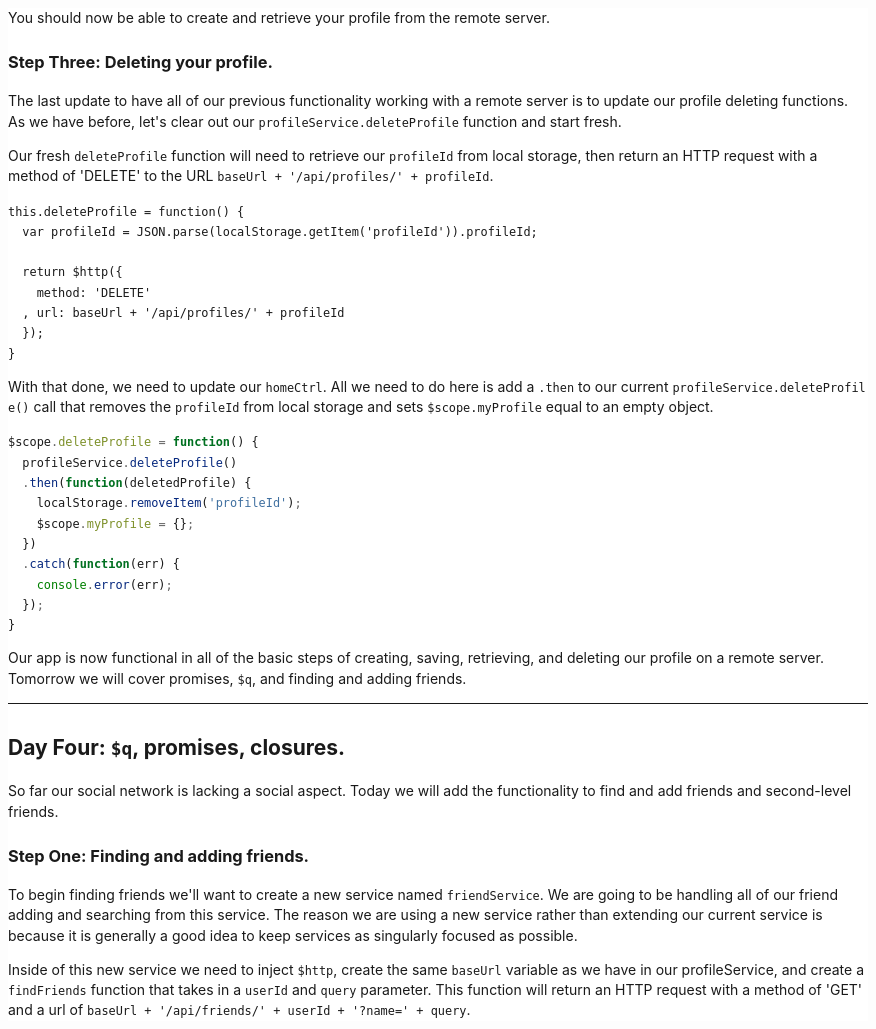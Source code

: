 You should now be able to create and retrieve your profile from the remote server.

### Step Three: Deleting your profile.
The last update to have all of our previous functionality working with a remote server is to update our profile deleting functions. As we have before, let's clear out our `profileService.deleteProfile` function and start fresh.

Our fresh `deleteProfile` function will need to retrieve our `profileId` from local storage, then return an HTTP request with a method of 'DELETE' to the URL `baseUrl + '/api/profiles/' + profileId`.
```javscript
this.deleteProfile = function() {
  var profileId = JSON.parse(localStorage.getItem('profileId')).profileId;

  return $http({
    method: 'DELETE'
  , url: baseUrl + '/api/profiles/' + profileId	
  });
}
```
With that done, we need to update our `homeCtrl`. All we need to do here is add a `.then` to our current `profileService.deleteProfile()` call that removes the `profileId` from local storage and sets `$scope.myProfile` equal to an empty object.
```javascript
$scope.deleteProfile = function() {
  profileService.deleteProfile()
  .then(function(deletedProfile) {
    localStorage.removeItem('profileId');
    $scope.myProfile = {};
  })
  .catch(function(err) {
    console.error(err);
  });
}
```
Our app is now functional in all of the basic steps of creating, saving, retrieving, and deleting our profile on a remote server. Tomorrow we will cover promises, `$q`, and finding and adding friends.

--------

## Day Four: `$q`, promises, closures.
So far our social network is lacking a social aspect. Today we will add the functionality to find and add friends and second-level friends.

### Step One: Finding and adding friends.
To begin finding friends we'll want to create a new service named `friendService`. We are going to be handling all of our friend adding and searching from this service. The reason we are using a new service rather than extending our current service is because it is generally a good idea to keep services as singularly focused as possible.

Inside of this new service we need to inject `$http`, create the same `baseUrl` variable as we have in our profileService, and create a `findFriends` function that takes in a `userId` and `query` parameter. This function will return an HTTP request with a method of 'GET' and a url of `baseUrl + '/api/friends/' + userId + '?name=' + query`.
